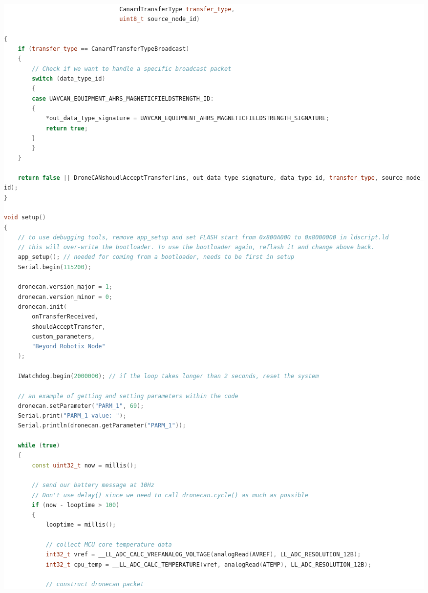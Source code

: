 ```cpp
                                 CanardTransferType transfer_type,
                                 uint8_t source_node_id)

{
    if (transfer_type == CanardTransferTypeBroadcast)
    {
        // Check if we want to handle a specific broadcast packet
        switch (data_type_id)
        {
        case UAVCAN_EQUIPMENT_AHRS_MAGNETICFIELDSTRENGTH_ID:
        {
            *out_data_type_signature = UAVCAN_EQUIPMENT_AHRS_MAGNETICFIELDSTRENGTH_SIGNATURE;
            return true;
        }
        }
    }

    return false || DroneCANshoudlAcceptTransfer(ins, out_data_type_signature, data_type_id, transfer_type, source_node_id);
}

void setup()
{
    // to use debugging tools, remove app_setup and set FLASH start from 0x800A000 to 0x8000000 in ldscript.ld
    // this will over-write the bootloader. To use the bootloader again, reflash it and change above back.
    app_setup(); // needed for coming from a bootloader, needs to be first in setup
    Serial.begin(115200);
    
    dronecan.version_major = 1;
    dronecan.version_minor = 0;
    dronecan.init(
        onTransferReceived, 
        shouldAcceptTransfer, 
        custom_parameters,
        "Beyond Robotix Node"
    );

    IWatchdog.begin(2000000); // if the loop takes longer than 2 seconds, reset the system

    // an example of getting and setting parameters within the code
    dronecan.setParameter("PARM_1", 69);
    Serial.print("PARM_1 value: ");
    Serial.println(dronecan.getParameter("PARM_1"));

    while (true)
    {
        const uint32_t now = millis();

        // send our battery message at 10Hz
        // Don't use delay() since we need to call dronecan.cycle() as much as possible
        if (now - looptime > 100)
        {
            looptime = millis();

            // collect MCU core temperature data
            int32_t vref = __LL_ADC_CALC_VREFANALOG_VOLTAGE(analogRead(AVREF), LL_ADC_RESOLUTION_12B);
            int32_t cpu_temp = __LL_ADC_CALC_TEMPERATURE(vref, analogRead(ATEMP), LL_ADC_RESOLUTION_12B);

            // construct dronecan packet
```